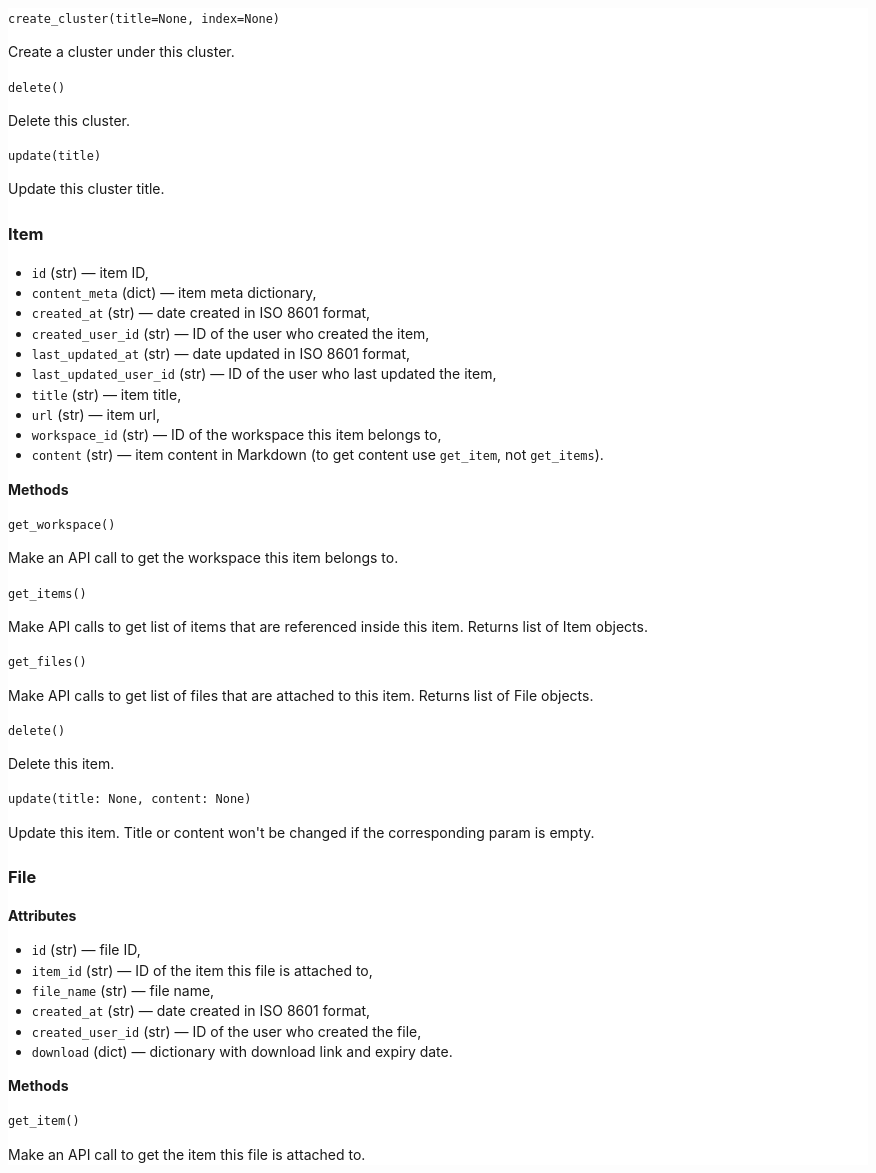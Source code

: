 `create_cluster(title=None, index=None)`

Create a cluster under this cluster.

`delete()`

Delete this cluster.

`update(title)`

Update this cluster title.

### Item

* `id` (str) — item ID,
* `content_meta` (dict) — item meta dictionary,
* `created_at` (str) — date created in ISO 8601 format,
* `created_user_id` (str) — ID of the user who created the item,
* `last_updated_at` (str) — date updated in ISO 8601 format,
* `last_updated_user_id` (str) — ID of the user who last updated the item,
* `title` (str) — item title,
* `url` (str) — item url,
* `workspace_id` (str) — ID of the workspace this item belongs to,
* `content` (str) — item content in Markdown (to get content use `get_item`, not `get_items`).

**Methods**

`get_workspace()`

Make an API call to get the workspace this item belongs to.

`get_items()`

Make API calls to get list of items that are referenced inside this item. Returns list of Item objects.

`get_files()`

Make API calls to get list of files that are attached to this item. Returns list of File objects.

`delete()`

Delete this item.

`update(title: None, content: None)`

Update this item. Title or content won't be changed if the corresponding param is empty.

### File

**Attributes**

* `id` (str) — file ID,
* `item_id` (str) — ID of the item this file is attached to,
* `file_name` (str) — file name,
* `created_at` (str) — date created in ISO 8601 format,
* `created_user_id` (str) — ID of the user who created the file,
* `download` (dict) — dictionary with download link and expiry date.

**Methods**

`get_item()`

Make an API call to get the item this file is attached to.

